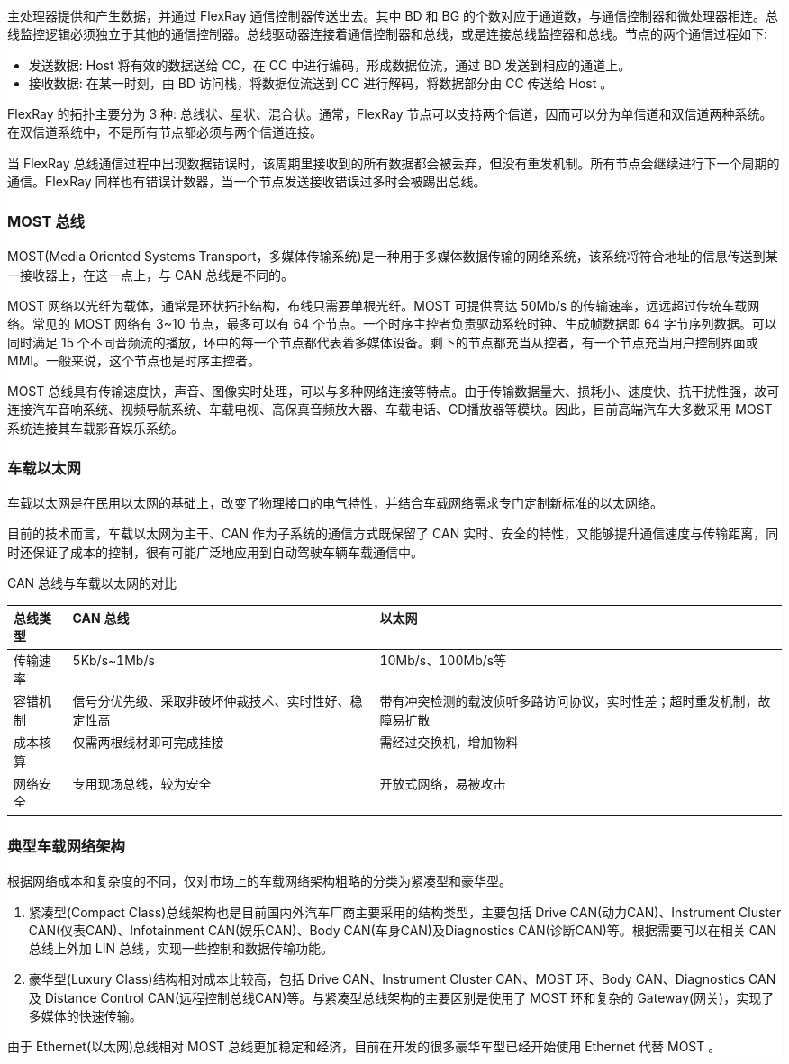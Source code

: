 主处理器提供和产生数据，并通过 FlexRay 通信控制器传送出去。其中 BD 和 BG 的个数对应于通道数，与通信控制器和微处理器相连。总线监控逻辑必须独立于其他的通信控制器。总线驱动器连接着通信控制器和总线，或是连接总线监控器和总线。节点的两个通信过程如下:
- 发送数据: Host 将有效的数据送给 CC，在 CC 中进行编码，形成数据位流，通过 BD 发送到相应的通道上。
- 接收数据: 在某一时刻，由 BD 访问栈，将数据位流送到 CC 进行解码，将数据部分由 CC 传送给 Host 。

FlexRay 的拓扑主要分为 3 种: 总线状、星状、混合状。通常，FlexRay 节点可以支持两个信道，因而可以分为单信道和双信道两种系统。在双信道系统中，不是所有节点都必须与两个信道连接。

当 FlexRay 总线通信过程中出现数据错误时，该周期里接收到的所有数据都会被丢弃，但没有重发机制。所有节点会继续进行下一个周期的通信。FlexRay 同样也有错误计数器，当一个节点发送接收错误过多时会被踢出总线。

### MOST 总线

MOST(Media Oriented Systems Transport，多媒体传输系统)是一种用于多媒体数据传输的网络系统，该系统将符合地址的信息传送到某一接收器上，在这一点上，与 CAN 总线是不同的。

MOST 网络以光纤为载体，通常是环状拓扑结构，布线只需要单根光纤。MOST 可提供高达 50Mb/s 的传输速率，远远超过传统车载网络。常见的 MOST 网络有 3~10 节点，最多可以有 64 个节点。一个时序主控者负责驱动系统时钟、生成帧数据即 64 字节序列数据。可以同时满足 15 个不同音频流的播放，环中的每一个节点都代表着多媒体设备。剩下的节点都充当从控者，有一个节点充当用户控制界面或 MMI。一般来说，这个节点也是时序主控者。

MOST 总线具有传输速度快，声音、图像实时处理，可以与多种网络连接等特点。由于传输数据量大、损耗小、速度快、抗干扰性强，故可连接汽车音响系统、视频导航系统、车载电视、高保真音频放大器、车载电话、CD播放器等模块。因此，目前高端汽车大多数采用 MOST 系统连接其车载影音娱乐系统。

### 车载以太网

车载以太网是在民用以太网的基础上，改变了物理接口的电气特性，并结合车载网络需求专门定制新标准的以太网络。

目前的技术而言，车载以太网为主干、CAN 作为子系统的通信方式既保留了 CAN 实时、安全的特性，又能够提升通信速度与传输距离，同时还保证了成本的控制，很有可能广泛地应用到自动驾驶车辆车载通信中。

CAN 总线与车载以太网的对比

| 总线类型 | CAN 总线 | 以太网 |
|:--------|:--------|:------|
| 传输速率 | 5Kb/s~1Mb/s | 10Mb/s、100Mb/s等 |
| 容错机制 | 信号分优先级、采取非破坏仲裁技术、实时性好、稳定性高 | 带有冲突检测的载波侦听多路访问协议，实时性差；超时重发机制，故障易扩散 |
| 成本核算 | 仅需两根线材即可完成挂接 | 需经过交换机，增加物料 |
| 网络安全 | 专用现场总线，较为安全 | 开放式网络，易被攻击 |

### 典型车载网络架构

根据网络成本和复杂度的不同，仅对市场上的车载网络架构粗略的分类为紧凑型和豪华型。

1. 紧凑型(Compact Class)总线架构也是目前国内外汽车厂商主要采用的结构类型，主要包括 Drive CAN(动力CAN)、Instrument Cluster CAN(仪表CAN)、Infotainment CAN(娱乐CAN)、Body CAN(车身CAN)及Diagnostics CAN(诊断CAN)等。根据需要可以在相关 CAN 总线上外加 LIN 总线，实现一些控制和数据传输功能。

2. 豪华型(Luxury Class)结构相对成本比较高，包括 Drive CAN、Instrument Cluster CAN、MOST 环、Body CAN、Diagnostics CAN 及 Distance Control CAN(远程控制总线CAN)等。与紧凑型总线架构的主要区别是使用了 MOST 环和复杂的 Gateway(网关)，实现了多媒体的快速传输。

由于 Ethernet(以太网)总线相对 MOST 总线更加稳定和经济，目前在开发的很多豪华车型已经开始使用 Ethernet 代替 MOST 。
